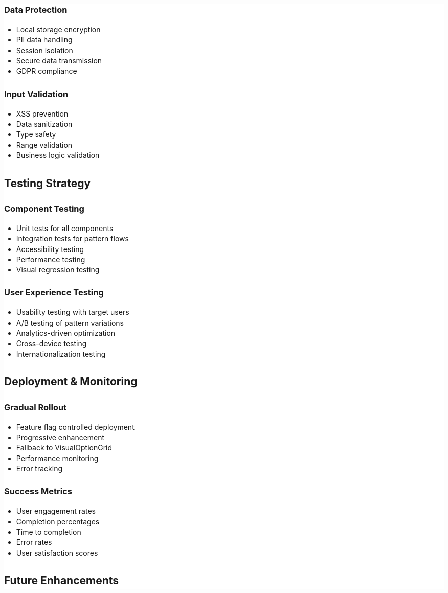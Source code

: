 ### Data Protection
- Local storage encryption
- PII data handling
- Session isolation
- Secure data transmission
- GDPR compliance

### Input Validation
- XSS prevention
- Data sanitization
- Type safety
- Range validation
- Business logic validation

## Testing Strategy

### Component Testing
- Unit tests for all components
- Integration tests for pattern flows
- Accessibility testing
- Performance testing
- Visual regression testing

### User Experience Testing
- Usability testing with target users
- A/B testing of pattern variations
- Analytics-driven optimization
- Cross-device testing
- Internationalization testing

## Deployment & Monitoring

### Gradual Rollout
- Feature flag controlled deployment
- Progressive enhancement
- Fallback to VisualOptionGrid
- Performance monitoring
- Error tracking

### Success Metrics
- User engagement rates
- Completion percentages
- Time to completion
- Error rates
- User satisfaction scores

## Future Enhancements
